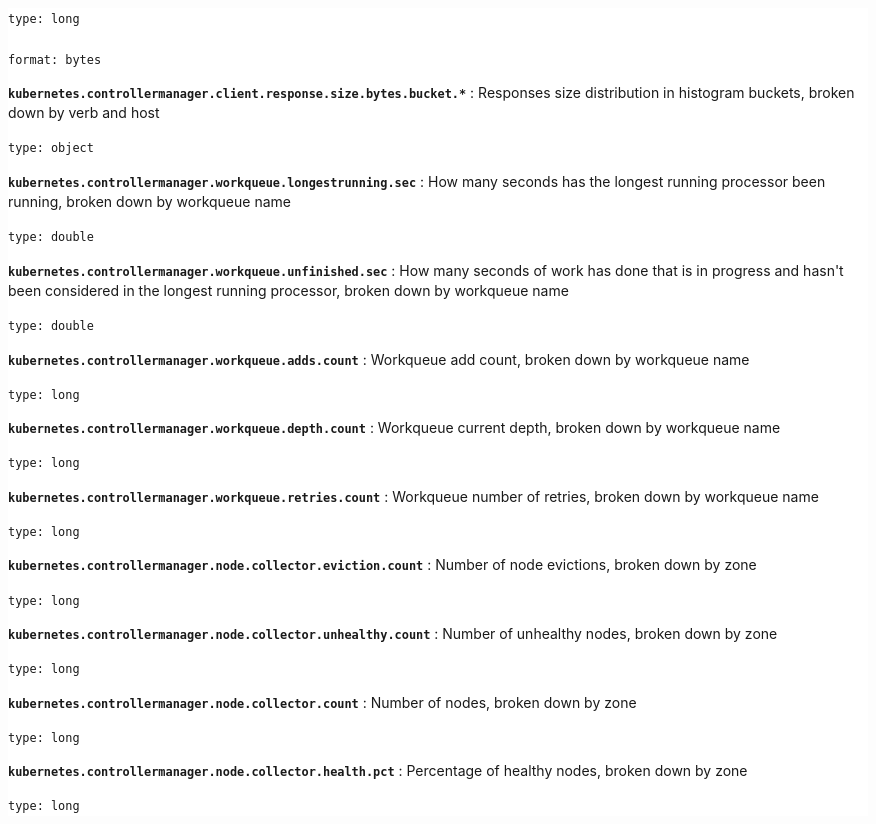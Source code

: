     type: long

    format: bytes


**`kubernetes.controllermanager.client.response.size.bytes.bucket.*`**
:   Responses size distribution in histogram buckets, broken down by verb and host

    type: object


**`kubernetes.controllermanager.workqueue.longestrunning.sec`**
:   How many seconds has the longest running processor been running, broken down by workqueue name

    type: double


**`kubernetes.controllermanager.workqueue.unfinished.sec`**
:   How many seconds of work has done that is in progress and hasn't been considered in the longest running processor, broken down by workqueue name

    type: double


**`kubernetes.controllermanager.workqueue.adds.count`**
:   Workqueue add count, broken down by workqueue name

    type: long


**`kubernetes.controllermanager.workqueue.depth.count`**
:   Workqueue current depth, broken down by workqueue name

    type: long


**`kubernetes.controllermanager.workqueue.retries.count`**
:   Workqueue number of retries, broken down by workqueue name

    type: long


**`kubernetes.controllermanager.node.collector.eviction.count`**
:   Number of node evictions, broken down by zone

    type: long


**`kubernetes.controllermanager.node.collector.unhealthy.count`**
:   Number of unhealthy nodes, broken down by zone

    type: long


**`kubernetes.controllermanager.node.collector.count`**
:   Number of nodes, broken down by zone

    type: long


**`kubernetes.controllermanager.node.collector.health.pct`**
:   Percentage of healthy nodes, broken down by zone

    type: long
